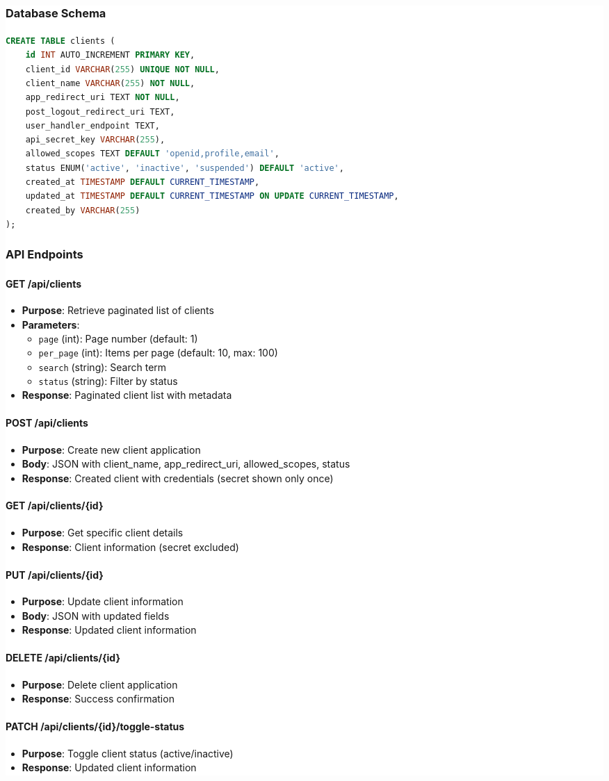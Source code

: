 ### Database Schema
```sql
CREATE TABLE clients (
    id INT AUTO_INCREMENT PRIMARY KEY,
    client_id VARCHAR(255) UNIQUE NOT NULL,
    client_name VARCHAR(255) NOT NULL,
    app_redirect_uri TEXT NOT NULL,
    post_logout_redirect_uri TEXT,
    user_handler_endpoint TEXT,
    api_secret_key VARCHAR(255),
    allowed_scopes TEXT DEFAULT 'openid,profile,email',
    status ENUM('active', 'inactive', 'suspended') DEFAULT 'active',
    created_at TIMESTAMP DEFAULT CURRENT_TIMESTAMP,
    updated_at TIMESTAMP DEFAULT CURRENT_TIMESTAMP ON UPDATE CURRENT_TIMESTAMP,
    created_by VARCHAR(255)
);
```

### API Endpoints

#### GET /api/clients
- **Purpose**: Retrieve paginated list of clients
- **Parameters**: 
  - `page` (int): Page number (default: 1)
  - `per_page` (int): Items per page (default: 10, max: 100)
  - `search` (string): Search term
  - `status` (string): Filter by status
- **Response**: Paginated client list with metadata

#### POST /api/clients
- **Purpose**: Create new client application
- **Body**: JSON with client_name, app_redirect_uri, allowed_scopes, status
- **Response**: Created client with credentials (secret shown only once)

#### GET /api/clients/{id}
- **Purpose**: Get specific client details
- **Response**: Client information (secret excluded)

#### PUT /api/clients/{id}
- **Purpose**: Update client information
- **Body**: JSON with updated fields
- **Response**: Updated client information

#### DELETE /api/clients/{id}
- **Purpose**: Delete client application
- **Response**: Success confirmation

#### PATCH /api/clients/{id}/toggle-status
- **Purpose**: Toggle client status (active/inactive)
- **Response**: Updated client information

